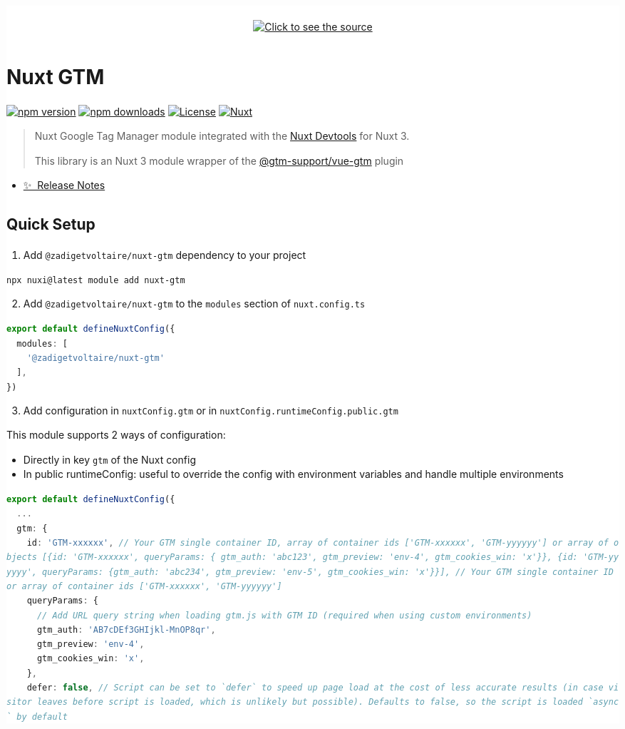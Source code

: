 <div align="center" style="background-color: white;">
	<br>
	<a href="https://zadig-et-voltaire.com/">
		<img src="https://design-system.zadig-et-voltaire.com/logos/logo.svg" width="400" height="100" alt="Click to see the source">
	</a>
	<br>
</div>

# Nuxt GTM

[![npm version][npm-version-src]][npm-version-href]
[![npm downloads][npm-downloads-src]][npm-downloads-href]
[![License][license-src]][license-href]
[![Nuxt][nuxt-src]][nuxt-href]

> Nuxt Google Tag Manager module integrated with the [Nuxt Devtools](https://github.com/nuxt/devtools) for Nuxt 3.
>
> This library is an Nuxt 3 module wrapper of the [@gtm-support/vue-gtm](https://github.com/gtm-support/vue-gtm) plugin

- [✨ &nbsp;Release Notes](/CHANGELOG.md)

## Quick Setup

1. Add `@zadigetvoltaire/nuxt-gtm` dependency to your project

```bash
npx nuxi@latest module add nuxt-gtm
```

2. Add `@zadigetvoltaire/nuxt-gtm` to the `modules` section of `nuxt.config.ts`

```ts
export default defineNuxtConfig({
  modules: [
    '@zadigetvoltaire/nuxt-gtm'
  ],
})
```

3. Add configuration in `nuxtConfig.gtm` or in `nuxtConfig.runtimeConfig.public.gtm`

This module supports 2 ways of configuration:
- Directly in key `gtm` of the Nuxt config
- In public runtimeConfig: useful to override the config with environment variables and handle multiple environments

```ts
export default defineNuxtConfig({
  ...
  gtm: {
    id: 'GTM-xxxxxx', // Your GTM single container ID, array of container ids ['GTM-xxxxxx', 'GTM-yyyyyy'] or array of objects [{id: 'GTM-xxxxxx', queryParams: { gtm_auth: 'abc123', gtm_preview: 'env-4', gtm_cookies_win: 'x'}}, {id: 'GTM-yyyyyy', queryParams: {gtm_auth: 'abc234', gtm_preview: 'env-5', gtm_cookies_win: 'x'}}], // Your GTM single container ID or array of container ids ['GTM-xxxxxx', 'GTM-yyyyyy']
    queryParams: {
      // Add URL query string when loading gtm.js with GTM ID (required when using custom environments)
      gtm_auth: 'AB7cDEf3GHIjkl-MnOP8qr',
      gtm_preview: 'env-4',
      gtm_cookies_win: 'x',
    },
    defer: false, // Script can be set to `defer` to speed up page load at the cost of less accurate results (in case visitor leaves before script is loaded, which is unlikely but possible). Defaults to false, so the script is loaded `async` by default
```

[npm-version-src]: https://img.shields.io/npm/v/@zadigetvoltaire/nuxt-gtm/latest.svg?style=flat&colorA=18181B&colorB=28CF8D
[npm-version-href]: https://npmjs.com/package/@zadigetvoltaire/nuxt-gtm
[npm-downloads-src]: https://img.shields.io/npm/dm/@zadigetvoltaire/nuxt-gtm.svg?style=flat&colorA=18181B&colorB=28CF8D
[npm-downloads-href]: https://npmjs.com/package/@zadigetvoltaire/nuxt-gtm
[license-src]: https://img.shields.io/npm/l/@zadigetvoltaire/nuxt-gtm.svg?style=flat&colorA=18181B&colorB=28CF8D
[license-href]: https://npmjs.com/package/@zadigetvoltaire/nuxt-gtm
[nuxt-src]: https://img.shields.io/badge/Nuxt-18181B?logo=nuxt.js
[nuxt-href]: https://nuxt.com